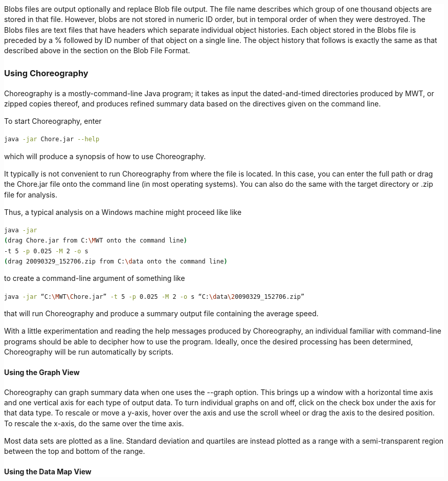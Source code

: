Blobs files are output optionally and replace Blob file output. The file name describes which group of one thousand objects are stored in that file. However, blobs are not stored in numeric ID order, but in temporal order of when they were destroyed. The Blobs files are text files that have headers which separate individual object histories. Each object stored in the Blobs file is preceded by a % followed by ID number of that object on a single line. The object history that follows is exactly the same as that described above in the section on the Blob File Format.

### Using Choreography

Choreography is a mostly-command-line Java program; it takes as input the dated-and-timed directories produced by MWT, or zipped copies thereof, and produces refined summary data based on the directives given on the command line.

To start Choreography, enter

```bash
java -jar Chore.jar --help
```

which will produce a synopsis of how to use Choreography.

It typically is not convenient to run Choreography from where the file is located.  In this case, you can enter the full path or drag the Chore.jar file onto the command line (in most operating systems).  You can also do the same with the target directory or .zip file for analysis.

Thus, a typical analysis on a Windows machine might proceed like like

```bash
java -jar
(drag Chore.jar from C:\MWT onto the command line)
-t 5 -p 0.025 -M 2 -o s
(drag 20090329_152706.zip from C:\data onto the command line)
```

to create a command-line argument of something like

```bash
java -jar “C:\MWT\Chore.jar” -t 5 -p 0.025 -M 2 -o s “C:\data\20090329_152706.zip”
```

that will run Choreography and produce a summary output file containing the average speed.

With a  little experimentation and reading the help messages produced by Choreography, an individual familiar with command-line programs should be able to decipher how to use the program.  Ideally, once the desired processing has been determined, Choreography will be run automatically by scripts.

#### Using the Graph View

Choreography can graph summary data when one uses the --graph option.  This brings up a window with a horizontal time axis and one vertical axis for each type of output data.  To turn individual graphs on and off, click on the check box under the axis for that data type.  To rescale or move a y-axis, hover over the axis and use the scroll wheel or drag the axis to the desired position.  To rescale the x-axis, do the same over the time axis.


Most data sets are plotted as a line.  Standard deviation and quartiles are instead plotted as a range with a semi-transparent region between the top and bottom of the range.

#### Using the Data Map View

